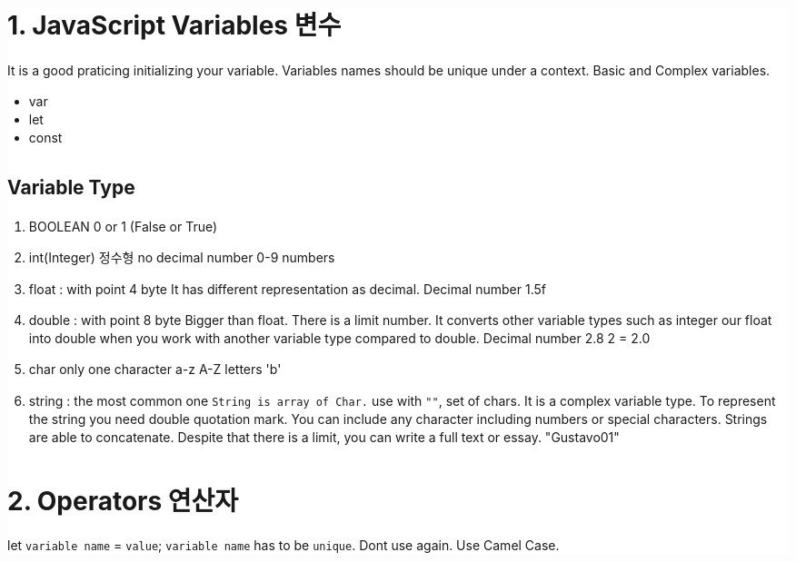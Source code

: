 # 1. JavaScript Variables 변수

It is a good praticing initializing your variable.
Variables names should be unique under a context.
Basic and Complex variables.

-   var
-   let
-   const

## Variable Type

1. BOOLEAN
   0 or 1 (False or True)

2. int(Integer) 정수형
   no decimal number
   0-9 numbers

3. float : with point
   4 byte
   It has different representation as decimal.
   Decimal number
   1.5f

4. double : with point
   8 byte
   Bigger than float. There is a limit number. It converts other variable types such as integer our float into double when you work with another variable type compared to double.
   Decimal number
   2.8
   2 = 2.0

5. char
   only one character
   a-z A-Z letters
   'b'

6. string : the most common one
   `String is array of Char.`
   use with `""`, set of chars. It is a complex variable type.
   To represent the string you need double quotation mark. You can include any character including numbers or special characters.
   Strings are able to concatenate. Despite that there is a limit, you can write a full text or essay.
   "Gustavo01"

# 2. Operators 연산자

let `variable name` = `value`;
`variable name` has to be `unique`. Dont use again.
Use Camel Case.
